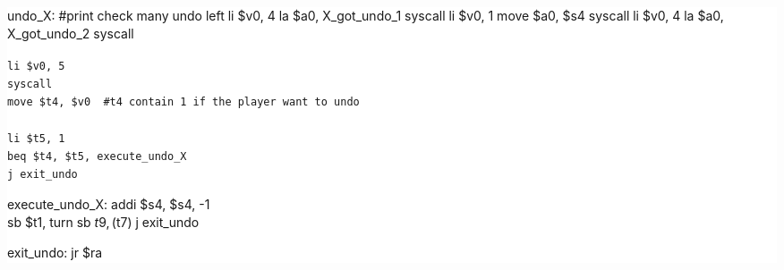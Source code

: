   undo_X:
  	#print check many undo left
  	li $v0, 4
  	la $a0, X_got_undo_1
  	syscall
  	li $v0, 1
  	move $a0, $s4
  	syscall
  	li $v0, 4
  	la $a0, X_got_undo_2
  	syscall
  	
  	li $v0, 5
  	syscall
  	move $t4, $v0  #t4 contain 1 if the player want to undo
  	
  	li $t5, 1
  	beq $t4, $t5, execute_undo_X
  	j exit_undo
  	
  execute_undo_X:
  	addi $s4, $s4, -1  
  	sb $t1, turn
  	sb $t9, ($t7)
  	j exit_undo
  	
  exit_undo:
  	jr $ra
  	
  	
